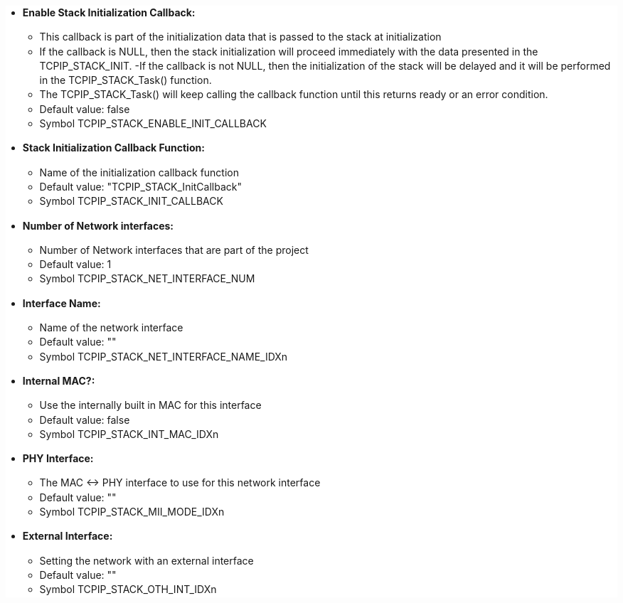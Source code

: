 - **Enable Stack Initialization Callback:**
    - This callback is part of the initialization data that is passed to the stack at initialization
    - If the callback is NULL, then the stack initialization will proceed immediately with the data presented in the TCPIP_STACK_INIT.
    -If the callback is not NULL, then the initialization of the stack will be delayed and it will be performed in the TCPIP_STACK_Task() function.
    - The TCPIP_STACK_Task() will keep calling the callback function until this returns ready or an error condition.
    - Default value: false
    - Symbol TCPIP_STACK_ENABLE_INIT_CALLBACK

- **Stack Initialization Callback Function:**
    - Name of the initialization callback function
    - Default value: "TCPIP_STACK_InitCallback"
    - Symbol TCPIP_STACK_INIT_CALLBACK

- **Number of Network interfaces:**
    - Number of Network interfaces that are part of the project
    - Default value: 1
    - Symbol TCPIP_STACK_NET_INTERFACE_NUM

- **Interface Name:**
    - Name of the network interface
    - Default value: ""
    - Symbol TCPIP_STACK_NET_INTERFACE_NAME_IDXn

- **Internal MAC?:**
    - Use the internally built in MAC for this interface
    - Default value: false
    - Symbol TCPIP_STACK_INT_MAC_IDXn

- **PHY Interface:**
    - The MAC <-> PHY interface to use for this network interface
    - Default value: ""
    - Symbol TCPIP_STACK_MII_MODE_IDXn

- **External Interface:**
    - Setting the network with an external interface
    - Default value: ""
    - Symbol TCPIP_STACK_OTH_INT_IDXn

